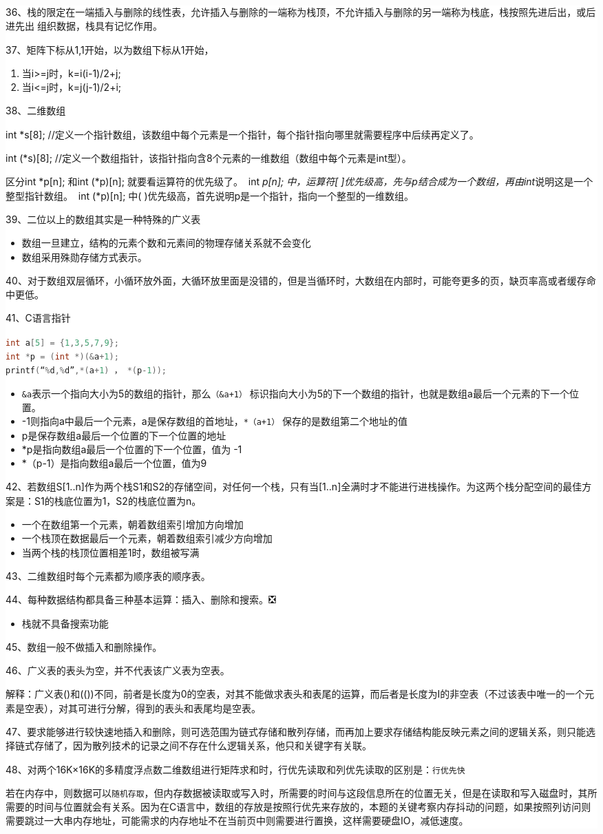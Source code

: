 36、栈的限定在一端插入与删除的线性表，允许插入与删除的一端称为栈顶，不允许插入与删除的另一端称为栈底，栈按照先进后出，或后进先出 组织数据，栈具有记忆作用。

37、矩阵下标从1,1开始，以为数组下标从1开始，

1. 当i>=j时，k=i(i-1)/2+j;
2. 当i<=j时，k=j(j-1)/2+i;

38、二维数组

int *s[8]; //定义一个指针数组，该数组中每个元素是一个指针，每个指针指向哪里就需要程序中后续再定义了。  

int (*s)[8]; //定义一个数组指针，该指针指向含8个元素的一维数组（数组中每个元素是int型）。   

区分int *p[n]; 和int (*p)[n]; 就要看运算符的优先级了。  int *p[n]; 中，运算符[ ]优先级高，先与p结合成为一个数组，再由int*说明这是一个整型指针数组。  int (*p)[n]; 中( )优先级高，首先说明p是一个指针，指向一个整型的一维数组。 

39、二位以上的数组其实是一种特殊的广义表

- 数组一旦建立，结构的元素个数和元素间的物理存储关系就不会变化
- 数组采用殊勋存储方式表示。

40、对于数组双层循环，小循环放外面，大循环放里面是没错的，但是当循环时，大数组在内部时，可能夸更多的页，缺页率高或者缓存命中更低。

41、C语言指针

```c
int a[5] = {1,3,5,7,9};
int *p = (int *)(&a+1);
printf(“%d,%d”,*(a+1) ， *(p-1));
```

- `&a`表示一个指向大小为5的数组的指针，那么`（&a+1）` 标识指向大小为5的下一个数组的指针，也就是数组a最后一个元素的下一个位置。
- -1则指向a中最后一个元素，a是保存数组的首地址，`*（a+1）` 保存的是数组第二个地址的值
- p是保存数组a最后一个位置的下一个位置的地址
- *p是指向数组a最后一个位置的下一个位置，值为 -1
- *（p-1）是指向数组a最后一个位置，值为9

42、若数组S[1..n]作为两个栈S1和S2的存储空间，对任何一个栈，只有当[1..n]全满时才不能进行进栈操作。为这两个栈分配空间的最佳方案是：S1的栈底位置为1，S2的栈底位置为n。

- 一个在数组第一个元素，朝着数组索引增加方向增加
- 一个栈顶在数据最后一个元素，朝着数组索引减少方向增加
- 当两个栈的栈顶位置相差1时，数组被写满

43、二维数组时每个元素都为顺序表的顺序表。

44、每种数据结构都具备三种基本运算：插入、删除和搜索。:negative_squared_cross_mark:

- 栈就不具备搜索功能

45、数组一般不做插入和删除操作。

46、广义表的表头为空，并不代表该广义表为空表。

解释：广义表()和(())不同，前者是长度为0的空表，对其不能做求表头和表尾的运算，而后者是长度为I的非空表（不过该表中唯一的一个元素是空表），对其可进行分解，得到的表头和表尾均是空表。

47、要求能够进行较快速地插入和删除，则可选范围为链式存储和散列存储，而再加上要求存储结构能反映元素之间的逻辑关系，则只能选择链式存储了，因为散列技术的记录之间不存在什么逻辑关系，他只和关键字有关联。

48、对两个16K×16K的多精度浮点数二维数组进行矩阵求和时，行优先读取和列优先读取的区别是：`行优先快` 

若在内存中，则数据可以`随机存取`，但内存数据被读取或写入时，所需要的时间与这段信息所在的位置无关，但是在读取和写入磁盘时，其所需要的时间与位置就会有关系。因为在C语言中，数组的存放是按照行优先来存放的，本题的关键考察内存抖动的问题，如果按照列访问则需要跳过一大串内存地址，可能需求的内存地址不在当前页中则需要进行置换，这样需要硬盘IO，减低速度。
